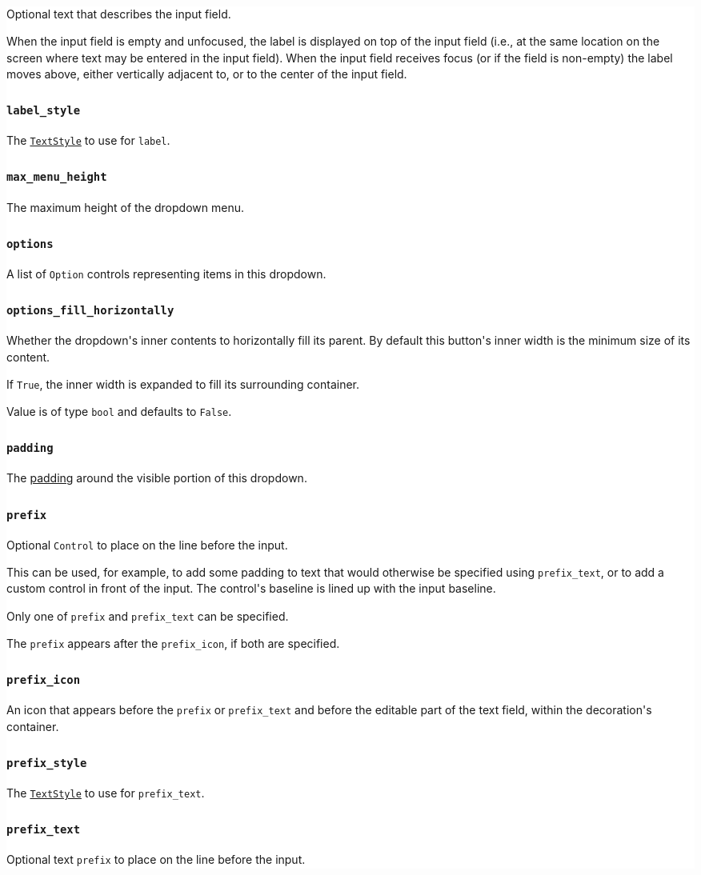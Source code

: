 Optional text that describes the input field.

When the input field is empty and unfocused, the label is displayed on top of the input field (i.e., at the same location on the screen where text may be entered in the input field). When the input field receives focus (or if the field is non-empty) the label moves above, either vertically adjacent to, or to the center of the input field.

### `label_style`

The [`TextStyle`](/docs/reference/types/textstyle) to use for `label`.

### `max_menu_height`

The maximum height of the dropdown menu.

### `options`

A list of `Option` controls representing items in this dropdown.

### `options_fill_horizontally`

Whether the dropdown's inner contents to horizontally fill its parent.
By default this button's inner width is the minimum size of its content. 

If `True`, the inner width is expanded to fill its surrounding container.

Value is of type `bool` and defaults to `False`.

### `padding`

The [padding](/docs/reference/types/padding) around the visible portion of this dropdown.

### `prefix`

Optional `Control` to place on the line before the input.

This can be used, for example, to add some padding to text that would otherwise be specified using `prefix_text`, or to add a custom control in front of the input. The control's baseline is lined up with the input baseline.

Only one of `prefix` and `prefix_text` can be specified.

The `prefix` appears after the `prefix_icon`, if both are specified.

### `prefix_icon`

An icon that appears before the `prefix` or `prefix_text` and before the editable part of the text field, within the decoration's container.

### `prefix_style`

The [`TextStyle`](/docs/reference/types/textstyle) to use for `prefix_text`.

### `prefix_text`

Optional text `prefix` to place on the line before the input.
